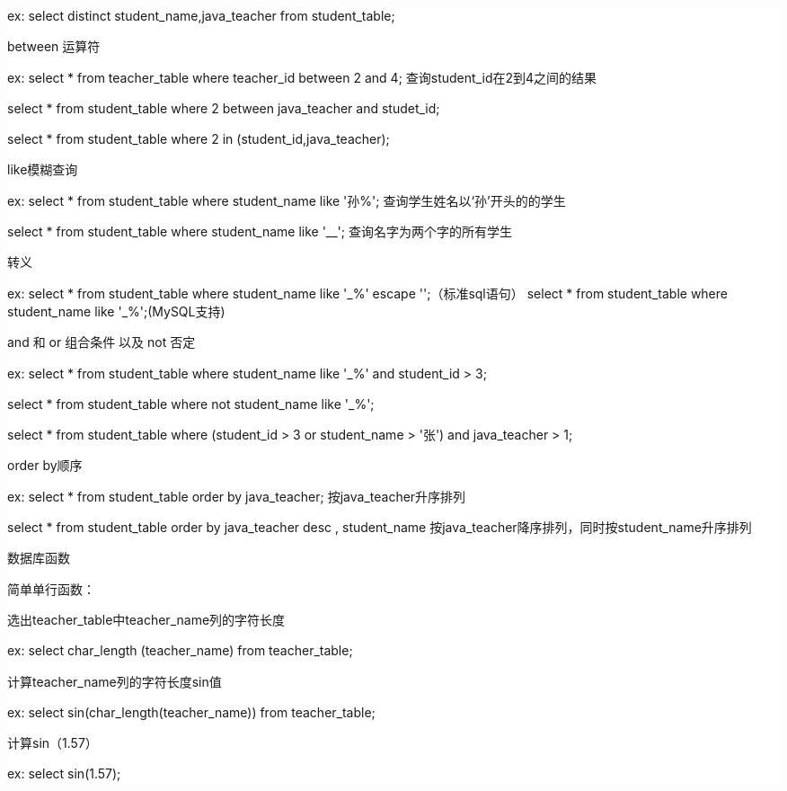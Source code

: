 ex:
select distinct student_name,java_teacher from student_table;

between 运算符

ex:
select * from teacher_table where teacher_id between 2 and 4; 查询student_id在2到4之间的结果

select * from student_table where 2 between java_teacher and studet_id;

select * from student_table where 2 in (student_id,java_teacher);

like模糊查询

ex:
select * from student_table where student_name like '孙%'; 查询学生姓名以‘孙’开头的的学生

select * from student_table where student_name like '__'; 查询名字为两个字的所有学生


转义

ex:
select * from student_table where student_name like '\_%' escape '\';（标准sql语句）
select * from student_table where student_name like '\_%';(MySQL支持)

and 和 or 组合条件 以及 not 否定

ex:
select * from student_table where student_name like '_%' and student_id > 3;

select * from student_table where not student_name like '\_%';

select * from student_table where (student_id > 3 or student_name > '张') and java_teacher > 1;

order by顺序

ex:
select * from student_table order by java_teacher; 按java_teacher升序排列

select * from student_table order by java_teacher desc , student_name 按java_teacher降序排列，同时按student_name升序排列



数据库函数

简单单行函数：


选出teacher_table中teacher_name列的字符长度

ex:
select char_length (teacher_name) from teacher_table;

计算teacher_name列的字符长度sin值

ex:
select sin(char_length(teacher_name)) from teacher_table;

计算sin（1.57）

ex:
select sin(1.57);
